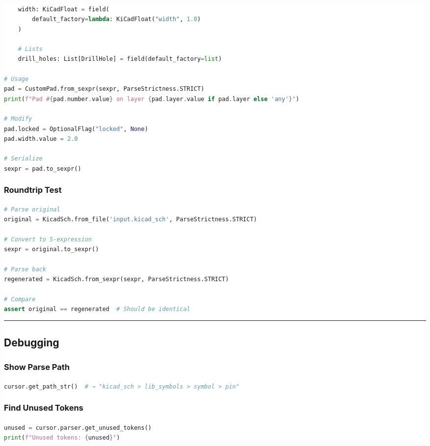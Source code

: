```python
    width: KiCadFloat = field(
        default_factory=lambda: KiCadFloat("width", 1.0)
    )

    # Lists
    drill_holes: List[DrillHole] = field(default_factory=list)

# Usage
pad = CustomPad.from_sexpr(sexpr, ParseStrictness.STRICT)
print(f"Pad #{pad.number.value} on layer {pad.layer.value if pad.layer else 'any'}")

# Modify
pad.locked = OptionalFlag("locked", None)
pad.width.value = 2.0

# Serialize
sexpr = pad.to_sexpr()
```

### Roundtrip Test

```python
# Parse original
original = KicadSch.from_file('input.kicad_sch', ParseStrictness.STRICT)

# Convert to S-expression
sexpr = original.to_sexpr()

# Parse back
regenerated = KicadSch.from_sexpr(sexpr, ParseStrictness.STRICT)

# Compare
assert original == regenerated  # Should be identical
```

---

## Debugging

### Show Parse Path

```python
cursor.get_path_str()  # → "kicad_sch > lib_symbols > symbol > pin"
```

### Find Unused Tokens

```python
unused = cursor.parser.get_unused_tokens()
print(f"Unused tokens: {unused}")
```
